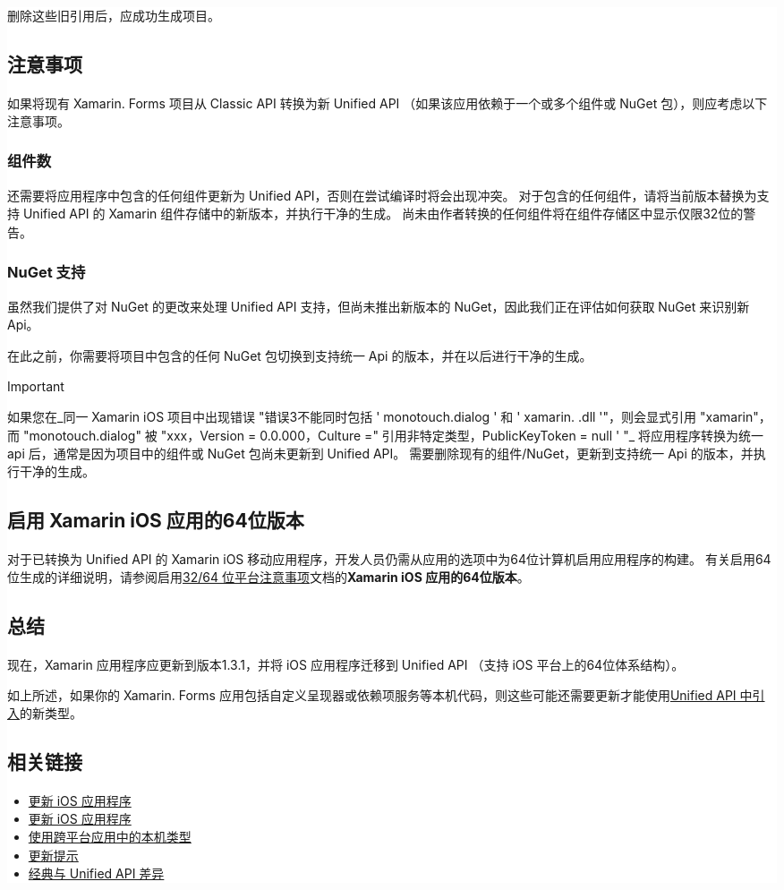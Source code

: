 删除这些旧引用后，应成功生成项目。

## <a name="considerations"></a>注意事项

如果将现有 Xamarin. Forms 项目从 Classic API 转换为新 Unified API （如果该应用依赖于一个或多个组件或 NuGet 包），则应考虑以下注意事项。

### <a name="components"></a>组件数

还需要将应用程序中包含的任何组件更新为 Unified API，否则在尝试编译时将会出现冲突。 对于包含的任何组件，请将当前版本替换为支持 Unified API 的 Xamarin 组件存储中的新版本，并执行干净的生成。 尚未由作者转换的任何组件将在组件存储区中显示仅限32位的警告。

### <a name="nuget-support"></a>NuGet 支持

虽然我们提供了对 NuGet 的更改来处理 Unified API 支持，但尚未推出新版本的 NuGet，因此我们正在评估如何获取 NuGet 来识别新 Api。

在此之前，你需要将项目中包含的任何 NuGet 包切换到支持统一 Api 的版本，并在以后进行干净的生成。

> [!IMPORTANT]
> 如果您在_同一 Xamarin iOS 项目中出现错误 "错误3不能同时包括 ' monotouch.dialog ' 和 ' xamarin. .dll '"，则会显式引用 "xamarin"，而 "monotouch.dialog" 被 "xxx，Version = 0.0.000，Culture =" 引用非特定类型，PublicKeyToken = null ' "_ 将应用程序转换为统一 api 后，通常是因为项目中的组件或 NuGet 包尚未更新到 Unified API。 需要删除现有的组件/NuGet，更新到支持统一 Api 的版本，并执行干净的生成。

## <a name="enabling-64-bit-builds-of-xamarinios-apps"></a>启用 Xamarin iOS 应用的64位版本

对于已转换为 Unified API 的 Xamarin iOS 移动应用程序，开发人员仍需从应用的选项中为64位计算机启用应用程序的构建。 有关启用64位生成的详细说明，请参阅启用[32/64 位平台注意事项](~/cross-platform/macios/32-and-64/index.md#enable-64)文档的**Xamarin iOS 应用的64位版本**。

## <a name="summary"></a>总结

现在，Xamarin 应用程序应更新到版本1.3.1，并将 iOS 应用程序迁移到 Unified API （支持 iOS 平台上的64位体系结构）。

如上所述，如果你的 Xamarin. Forms 应用包括自定义呈现器或依赖项服务等本机代码，则这些可能还需要更新才能使用[Unified API 中引入](~/cross-platform/macios/index.md)的新类型。

## <a name="related-links"></a>相关链接

- [更新 iOS 应用程序](~/cross-platform/macios/unified/updating-apps.md)
- [更新 iOS 应用程序](~/cross-platform/macios/unified/updating-ios-apps.md)
- [使用跨平台应用中的本机类型](~/cross-platform/macios/native-types-cross-platform.md)
- [更新提示](~/cross-platform/macios/unified/updating-tips.md)
- [经典与 Unified API 差异](https://github.com/xamarin/release-notes-archive/blob/master/release-notes/ios/api_changes/classic-vs-unified-8.6.0/index.md)

